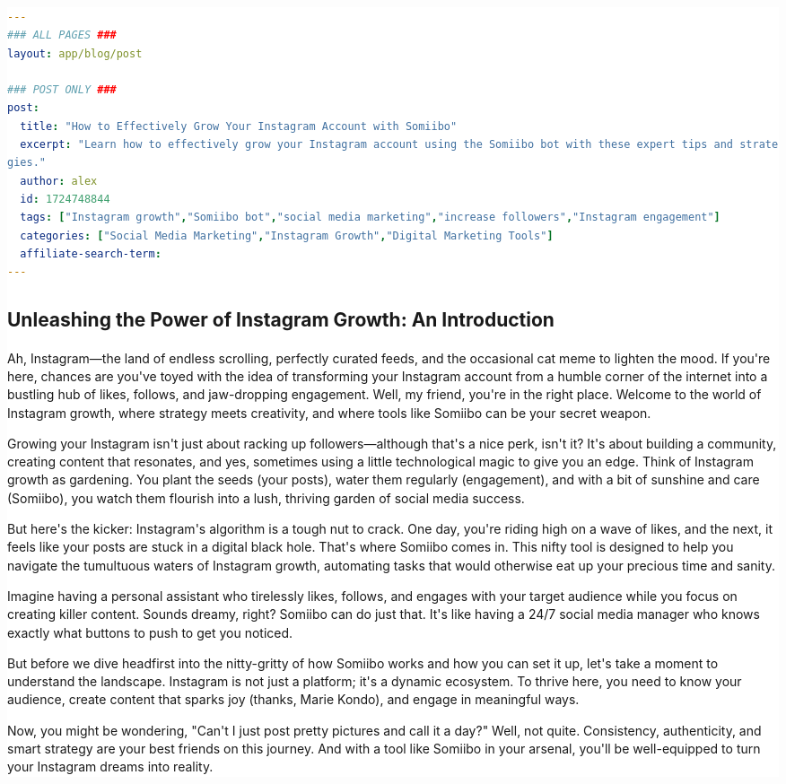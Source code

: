 ```yaml
---
### ALL PAGES ###
layout: app/blog/post

### POST ONLY ###
post:
  title: "How to Effectively Grow Your Instagram Account with Somiibo"
  excerpt: "Learn how to effectively grow your Instagram account using the Somiibo bot with these expert tips and strategies."
  author: alex
  id: 1724748844
  tags: ["Instagram growth","Somiibo bot","social media marketing","increase followers","Instagram engagement"]
  categories: ["Social Media Marketing","Instagram Growth","Digital Marketing Tools"]
  affiliate-search-term: 
---
```


## Unleashing the Power of Instagram Growth: An Introduction

Ah, Instagram—the land of endless scrolling, perfectly curated feeds, and the occasional cat meme to lighten the mood. If you're here, chances are you've toyed with the idea of transforming your Instagram account from a humble corner of the internet into a bustling hub of likes, follows, and jaw-dropping engagement. Well, my friend, you're in the right place. Welcome to the world of Instagram growth, where strategy meets creativity, and where tools like Somiibo can be your secret weapon.

Growing your Instagram isn't just about racking up followers—although that's a nice perk, isn't it? It's about building a community, creating content that resonates, and yes, sometimes using a little technological magic to give you an edge. Think of Instagram growth as gardening. You plant the seeds (your posts), water them regularly (engagement), and with a bit of sunshine and care (Somiibo), you watch them flourish into a lush, thriving garden of social media success.

But here's the kicker: Instagram's algorithm is a tough nut to crack. One day, you're riding high on a wave of likes, and the next, it feels like your posts are stuck in a digital black hole. That's where Somiibo comes in. This nifty tool is designed to help you navigate the tumultuous waters of Instagram growth, automating tasks that would otherwise eat up your precious time and sanity.

Imagine having a personal assistant who tirelessly likes, follows, and engages with your target audience while you focus on creating killer content. Sounds dreamy, right? Somiibo can do just that. It's like having a 24/7 social media manager who knows exactly what buttons to push to get you noticed.

But before we dive headfirst into the nitty-gritty of how Somiibo works and how you can set it up, let's take a moment to understand the landscape. Instagram is not just a platform; it's a dynamic ecosystem. To thrive here, you need to know your audience, create content that sparks joy (thanks, Marie Kondo), and engage in meaningful ways.

Now, you might be wondering, "Can't I just post pretty pictures and call it a day?" Well, not quite. Consistency, authenticity, and smart strategy are your best friends on this journey. And with a tool like Somiibo in your arsenal, you'll be well-equipped to turn your Instagram dreams into reality.

